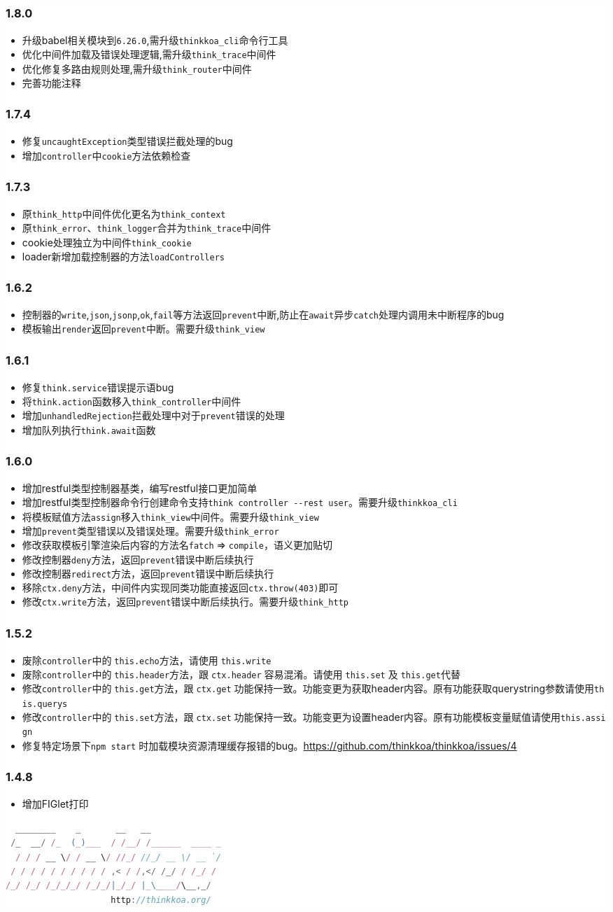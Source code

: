 ### 1.8.0 
* 升级babel相关模块到`6.26.0`,需升级`thinkkoa_cli`命令行工具
* 优化中间件加载及错误处理逻辑,需升级`think_trace`中间件
* 优化修复多路由规则处理,需升级`think_router`中间件
* 完善功能注释

### 1.7.4
* 修复`uncaughtException`类型错误拦截处理的bug
* 增加`controller`中`cookie`方法依赖检查

### 1.7.3 
* 原`think_http`中间件优化更名为`think_context`
* 原`think_error`、`think_logger`合并为`think_trace`中间件
* cookie处理独立为中间件`think_cookie`
* loader新增加载控制器的方法`loadControllers`

### 1.6.2 
* 控制器的`write`,`json`,`jsonp`,`ok`,`fail`等方法返回`prevent`中断,防止在`await`异步`catch`处理内调用未中断程序的bug
* 模板输出`render`返回`prevent`中断。需要升级`think_view`

### 1.6.1
* 修复`think.service`错误提示语bug
* 将`think.action`函数移入`think_controller`中间件
* 增加`unhandledRejection`拦截处理中对于`prevent`错误的处理
* 增加队列执行`think.await`函数

### 1.6.0
* 增加restful类型控制器基类，编写restful接口更加简单
* 增加restful类型控制器命令行创建命令支持`think controller --rest user`。需要升级`thinkkoa_cli`
* 将模板赋值方法`assign`移入`think_view`中间件。需要升级`think_view`
* 增加`prevent`类型错误以及错误处理。需要升级`think_error`
* 修改获取模板引擎渲染后内容的方法名`fatch` => `compile`，语义更加贴切
* 修改控制器`deny`方法，返回`prevent`错误中断后续执行
* 修改控制器`redirect`方法，返回`prevent`错误中断后续执行
* 移除`ctx.deny`方法，中间件内实现同类功能直接返回`ctx.throw(403)`即可
* 修改`ctx.write`方法，返回`prevent`错误中断后续执行。需要升级`think_http`

### 1.5.2 
* 废除`controller`中的 `this.echo`方法，请使用 `this.write`
* 废除`controller`中的 `this.header`方法，跟 `ctx.header` 容易混淆。请使用 `this.set` 及 `this.get`代替
* 修改`controller`中的 `this.get`方法，跟 `ctx.get` 功能保持一致。功能变更为获取header内容。原有功能获取querystring参数请使用`this.querys`
* 修改`controller`中的 `this.set`方法，跟 `ctx.set` 功能保持一致。功能变更为设置header内容。原有功能模板变量赋值请使用`this.assign`
* 修复特定场景下`npm start` 时加载模块资源清理缓存报错的bug。https://github.com/thinkkoa/thinkkoa/issues/4

### 1.4.8 
* 增加FIGlet打印

```js
  ________    _       __   __
 /_  __/ /_  (_)___  / /__/ /______  ____ _
  / / / __ \/ / __ \/ //_/ //_/ __ \/ __ `/
 / / / / / / / / / / ,< / /,</ /_/ / /_/ /
/_/ /_/ /_/_/_/ /_/_/|_/_/ |_\____/\__,_/
                     http://thinkkoa.org/
```
